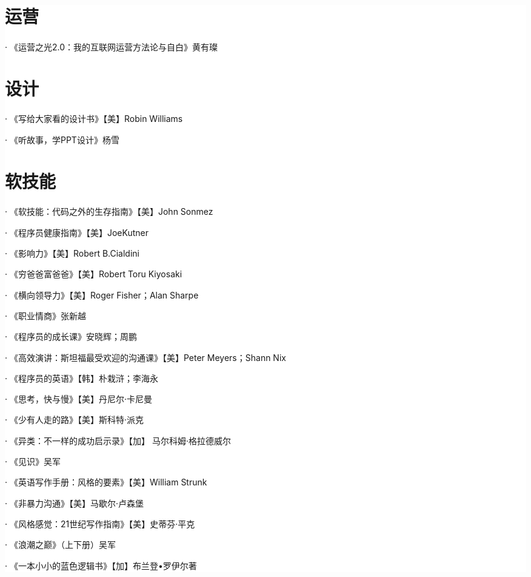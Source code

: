 # 运营
· 《运营之光2.0：我的互联网运营方法论与自白》黄有璨

# 设计
· 《写给大家看的设计书》【美】Robin Williams

· 《听故事，学PPT设计》杨雪

# 软技能
· 《软技能：代码之外的生存指南》【美】John Sonmez

· 《程序员健康指南》【美】JoeKutner

· 《影响力》【美】Robert B.Cialdini

· 《穷爸爸富爸爸》【美】Robert Toru Kiyosaki

· 《横向领导力》【美】Roger Fisher；Alan Sharpe

· 《职业情商》张新越

· 《程序员的成长课》安晓辉；周鹏

· 《高效演讲：斯坦福最受欢迎的沟通课》【美】Peter Meyers；Shann Nix

· 《程序员的英语》【韩】朴栽浒；李海永

· 《思考，快与慢》【美】丹尼尔·卡尼曼

· 《少有人走的路》【美】斯科特·派克

· 《异类：不一样的成功启示录》【加】 马尔科姆·格拉德威尔 

· 《见识》吴军

· 《英语写作手册：风格的要素》【美】William Strunk

· 《非暴力沟通》【美】马歇尔·卢森堡 

· 《风格感觉：21世纪写作指南》【美】史蒂芬·平克

· 《浪潮之巅》（上下册）吴军

· 《一本小小的蓝色逻辑书》【加】布兰登•罗伊尔著 
